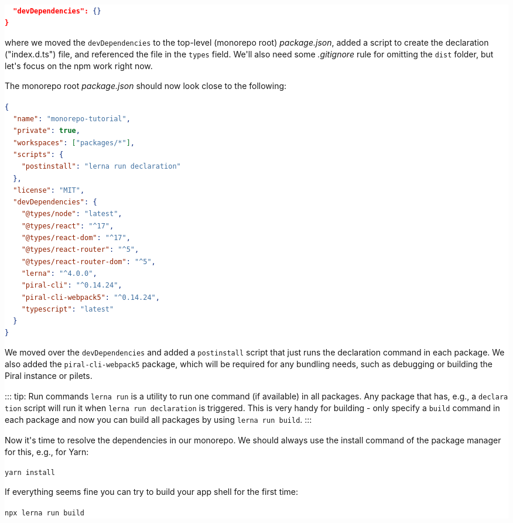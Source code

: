 ```json
  "devDependencies": {}
}
```

where we moved the `devDependencies` to the top-level (monorepo root) *package.json*, added a script to create the declaration ("index.d.ts") file, and referenced the file in the `types` field. We'll also need some *.gitignore* rule for omitting the `dist` folder, but let's focus on the npm work right now.

The monorepo root *package.json* should now look close to the following:

```json
{
  "name": "monorepo-tutorial",
  "private": true,
  "workspaces": ["packages/*"],
  "scripts": {
    "postinstall": "lerna run declaration"
  },
  "license": "MIT",
  "devDependencies": {
    "@types/node": "latest",
    "@types/react": "^17",
    "@types/react-dom": "^17",
    "@types/react-router": "^5",
    "@types/react-router-dom": "^5",
    "lerna": "^4.0.0",
    "piral-cli": "^0.14.24",
    "piral-cli-webpack5": "^0.14.24",
    "typescript": "latest"
  }
}
```

We moved over the `devDependencies` and added a `postinstall` script that just runs the declaration command in each package. We also added the `piral-cli-webpack5` package, which will be required for any bundling needs, such as debugging or building the Piral instance or pilets.

::: tip: Run commands
`lerna run` is a utility to run one command (if available) in all packages. Any package that has, e.g., a `declaration` script will run it when `lerna run declaration` is triggered. This is very handy for building - only specify a `build` command in each package and now you can build all packages by using `lerna run build`.
:::

Now it's time to resolve the dependencies in our monorepo. We should always use the install command of the package manager for this, e.g., for Yarn:

```sh
yarn install
```

If everything seems fine you can try to build your app shell for the first time:

```sh
npx lerna run build
```
